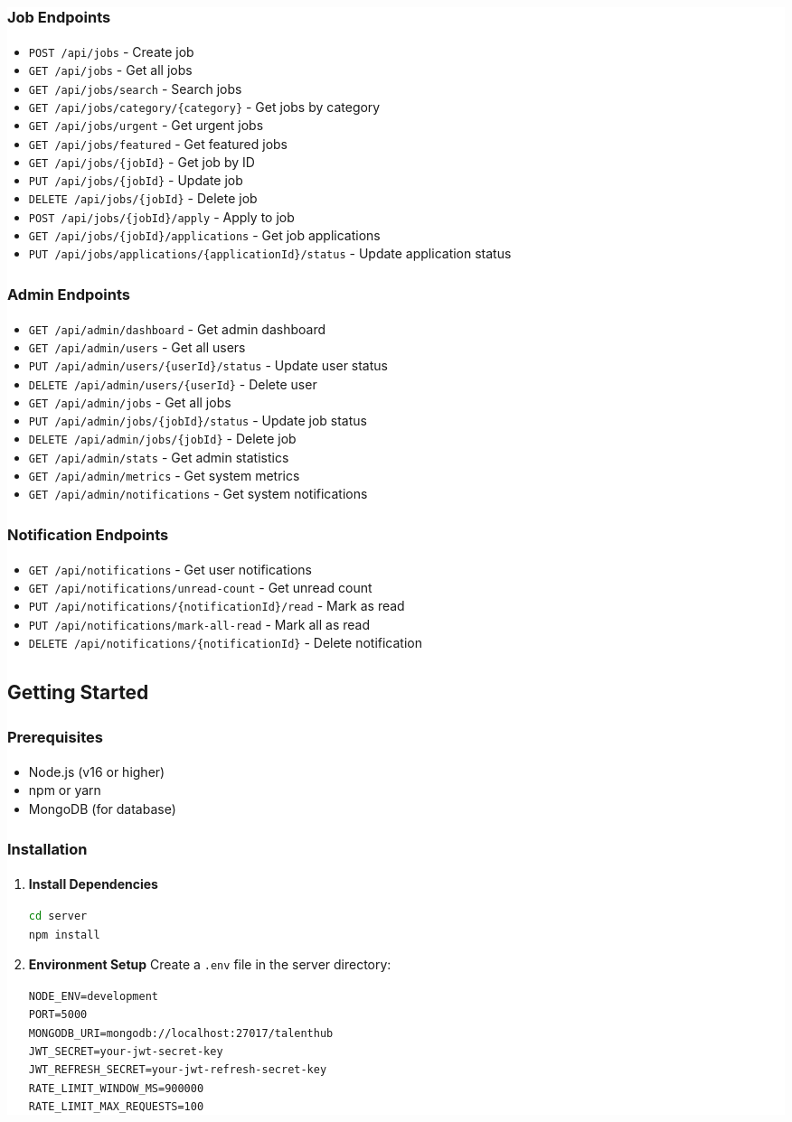 ### Job Endpoints
- `POST /api/jobs` - Create job
- `GET /api/jobs` - Get all jobs
- `GET /api/jobs/search` - Search jobs
- `GET /api/jobs/category/{category}` - Get jobs by category
- `GET /api/jobs/urgent` - Get urgent jobs
- `GET /api/jobs/featured` - Get featured jobs
- `GET /api/jobs/{jobId}` - Get job by ID
- `PUT /api/jobs/{jobId}` - Update job
- `DELETE /api/jobs/{jobId}` - Delete job
- `POST /api/jobs/{jobId}/apply` - Apply to job
- `GET /api/jobs/{jobId}/applications` - Get job applications
- `PUT /api/jobs/applications/{applicationId}/status` - Update application status

### Admin Endpoints
- `GET /api/admin/dashboard` - Get admin dashboard
- `GET /api/admin/users` - Get all users
- `PUT /api/admin/users/{userId}/status` - Update user status
- `DELETE /api/admin/users/{userId}` - Delete user
- `GET /api/admin/jobs` - Get all jobs
- `PUT /api/admin/jobs/{jobId}/status` - Update job status
- `DELETE /api/admin/jobs/{jobId}` - Delete job
- `GET /api/admin/stats` - Get admin statistics
- `GET /api/admin/metrics` - Get system metrics
- `GET /api/admin/notifications` - Get system notifications

### Notification Endpoints
- `GET /api/notifications` - Get user notifications
- `GET /api/notifications/unread-count` - Get unread count
- `PUT /api/notifications/{notificationId}/read` - Mark as read
- `PUT /api/notifications/mark-all-read` - Mark all as read
- `DELETE /api/notifications/{notificationId}` - Delete notification

## Getting Started

### Prerequisites
- Node.js (v16 or higher)
- npm or yarn
- MongoDB (for database)

### Installation

1. **Install Dependencies**
   ```bash
   cd server
   npm install
   ```

2. **Environment Setup**
   Create a `.env` file in the server directory:
   ```env
   NODE_ENV=development
   PORT=5000
   MONGODB_URI=mongodb://localhost:27017/talenthub
   JWT_SECRET=your-jwt-secret-key
   JWT_REFRESH_SECRET=your-jwt-refresh-secret-key
   RATE_LIMIT_WINDOW_MS=900000
   RATE_LIMIT_MAX_REQUESTS=100
   ```
